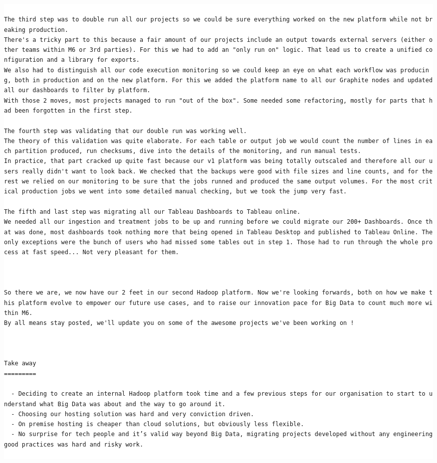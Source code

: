 ```SELECT COUNT(*) FROM adserver_logs A

The third step was to double run all our projects so we could be sure everything worked on the new platform while not breaking production.
There's a tricky part to this because a fair amount of our projects include an output towards external servers (either other teams within M6 or 3rd parties). For this we had to add an "only run on" logic. That lead us to create a unified configuration and a library for exports.
We also had to distinguish all our code execution monitoring so we could keep an eye on what each workflow was producing, both in production and on the new platform. For this we added the platform name to all our Graphite nodes and updated all our dashboards to filter by platform.
With those 2 moves, most projects managed to run "out of the box". Some needed some refactoring, mostly for parts that had been forgotten in the first step.

The fourth step was validating that our double run was working well.
The theory of this validation was quite elaborate. For each table or output job we would count the number of lines in each partition produced, run checksums, dive into the details of the monitoring, and run manual tests.
In practice, that part cracked up quite fast because our v1 platform was being totally outscaled and therefore all our users really didn't want to look back. We checked that the backups were good with file sizes and line counts, and for the rest we relied on our monitoring to be sure that the jobs runned and produced the same output volumes. For the most critical production jobs we went into some detailed manual checking, but we took the jump very fast.

The fifth and last step was migrating all our Tableau Dashboards to Tableau online.
We needed all our ingestion and treatment jobs to be up and running before we could migrate our 200+ Dashboards. Once that was done, most dashboards took nothing more that being opened in Tableau Desktop and published to Tableau Online. The only exceptions were the bunch of users who had missed some tables out in step 1. Those had to run through the whole process at fast speed... Not very pleasant for them.



So there we are, we now have our 2 feet in our second Hadoop platform. Now we're looking forwards, both on how we make this platform evolve to empower our future use cases, and to raise our innovation pace for Big Data to count much more within M6.
By all means stay posted, we'll update you on some of the awesome projects we've been working on !



Take away
=========

  - Deciding to create an internal Hadoop platform took time and a few previous steps for our organisation to start to understand what Big Data was about and the way to go around it.
  - Choosing our hosting solution was hard and very conviction driven.
  - On premise hosting is cheaper than cloud solutions, but obviously less flexible.
  - No surprise for tech people and it’s valid way beyond Big Data, migrating projects developed without any engineering good practices was hard and risky work.

